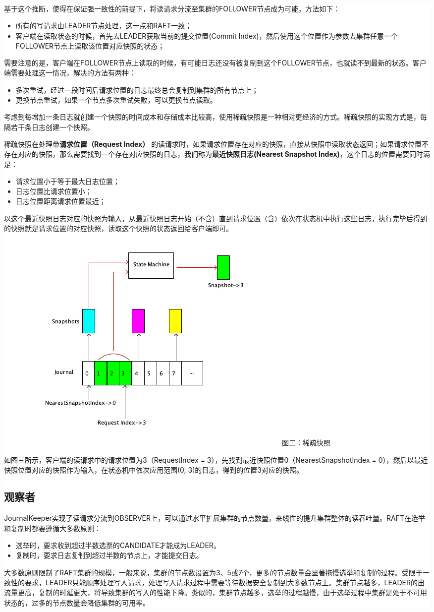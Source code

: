 基于这个推断，使得在保证强一致性的前提下，将读请求分流至集群的FOLLOWER节点成为可能，方法如下：

* 所有的写请求由LEADER节点处理，这一点和RAFT一致；
* 客户端在读取状态的时候，首先去LEADER获取当前的提交位置(Commit Index)，然后使用这个位置作为参数去集群任意一个FOLLOWER节点上读取该位置对应快照的状态；

需要注意的是，客户端在FOLLOWER节点上读取的时候，有可能日志还没有被复制到这个FOLLOWER节点，也就读不到最新的状态。客户端需要处理这一情况，解决的方法有两种：

* 多次重试，经过一段时间后请求位置的日志最终总会复制到集群的所有节点上；
* 更换节点重试，如果一个节点多次重试失败，可以更换节点读取。

考虑到每增加一条日志就创建一个快照的时间成本和存储成本比较高，使用稀疏快照是一种相对更经济的方式。稀疏快照的实现方式是，每隔若干条日志创建一个快照。

稀疏快照在处理带**请求位置（Request Index）** 的读请求时，如果请求位置存在对应的快照，直接从快照中读取状态返回；如果请求位置不存在对应的快照，那么需要找到一个存在对应快照的日志，我们称为**最近快照日志(Nearest Snapshot Index)**，这个日志的位置需要同时满足：

* 请求位置小于等于最大日志位置；
* 日志位置比请求位置小；
* 日志位置距离请求位置最近；

以这个最近快照日志对应的快照为输入，从最近快照日志开始（不含）直到请求位置（含）依次在状态机中执行这些日志，执行完毕后得到的快照就是请求位置的对应快照，读取这个快照的状态返回给客户端即可。

![稀疏快照](images/sparse_snapshots.png)
图二：稀疏快照

如图三所示，客户端的读请求中的请求位置为3（RequestIndex = 3），先找到最近快照位置0（NearestSnapshotIndex = 0），然后以最近快照位置对应的快照作为输入，在状态机中依次应用范围(0, 3]的日志，得到的位置3对应的快照。

## 观察者

JournalKeeper实现了读请求分流到OBSERVER上，可以通过水平扩展集群的节点数量，来线性的提升集群整体的读吞吐量。RAFT在选举和复制时都要遵循大多数原则：

* 选举时，要求收到超过半数选票的CANDIDATE才能成为LEADER。
* 复制时，要求日志复制到超过半数的节点上，才能提交日志。

大多数原则限制了RAFT集群的规模，一般来说，集群的节点数设置为3、5或7个，更多的节点数量会显著拖慢选举和复制的过程。受限于一致性的要求，LEADER只能顺序处理写入请求，处理写入请求过程中需要等待数据安全复制到大多数节点上。集群节点越多，LEADER的出流量更高，复制的时延更大，将导致集群的写入的性能下降。类似的，集群节点越多，选举的过程越慢，由于选举过程中集群是处于不可用状态的，过多的节点数量会降低集群的可用率。

